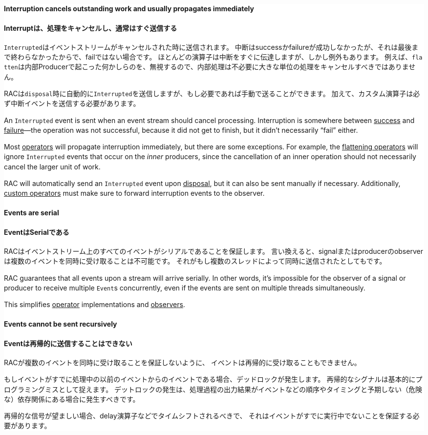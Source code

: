 #### Interruption cancels outstanding work and usually propagates immediately
#### Interruptは、処理をキャンセルし、通常はすぐ送信する

`Interrupted`はイベントストリームがキャンセルされた時に送信されます。
中断はsuccessかfailureが成功しなかったが、それは最後まで終わらなかったからで、failではない場合です。
ほとんどの演算子は中断をすぐに伝達しますが、しかし例外もあります。
例えば、`flatten`は内部Producerで起こった何かしらのを、無視するので、内部処理は不必要に大きな単位の処理をキャンセルすべきではありません。

RACは`disposal`時に自動的に`Interrupted`を送信しますが、もし必要であれば手動で送ることができます。
加えて、カスタム演算子は必ず中断イベントを送信する必要があります。

An `Interrupted` event is sent when an event stream should cancel processing.
Interruption is somewhere between [success](#completion-indicates-success)
and [failure](#failures-behave-like-exceptions-and-propagate-immediately)—the
operation was not successful, because it did not get to finish, but it didn’t
necessarily “fail” either.

Most [operators][] will propagate interruption immediately, but there are some
exceptions. For example, the [flattening operators][flatten] will ignore
`Interrupted` events that occur on the _inner_ producers, since the cancellation
of an inner operation should not necessarily cancel the larger unit of work.

RAC will automatically send an `Interrupted` event upon [disposal][Disposables], but it can
also be sent manually if necessary. Additionally, [custom
operators](#implementing-new-operators) must make sure to forward interruption
events to the observer.

#### Events are serial
#### EventはSerialである

RACはイベントストリーム上のすべてのイベントがシリアルであることを保証します。
言い換えると、signalまたはproducerのobserverは複数のイベントを同時に受け取ることは不可能です。
それがもし複数のスレッドによって同時に送信されたとしてもです。


RAC guarantees that all events upon a stream will arrive serially. In other
words, it’s impossible for the observer of a signal or producer to receive
multiple `Event`s concurrently, even if the events are sent on multiple threads
simultaneously.

This simplifies [operator][Operators] implementations and [observers][].

#### Events cannot be sent recursively
#### Eventは再帰的に送信することはできない

RACが複数のイベントを同時に受け取ることを保証しないように、
イベントは再帰的に受け取ることもできません。

もしイベントがすでに処理中の以前のイベントからのイベントである場合、デッドロックが発生します。
再帰的なシグナルは基本的にプログラミングミスとして捉えます。
デットロックの発生は、処理過程の出力結果がイベントなどの順序やタイミングと予期しない（危険な）依存関係にある場合に発生すべきです。

再帰的な信号が望ましい場合、delay演算子などでタイムシフトされるべきで、
それはイベントがすでに実行中でないことを保証する必要があります。


[CompositeDisposable]: ../ReactiveCocoa/Swift/Disposable.swift
[Disposables]: FrameworkOverview.md#disposables
[Events]: FrameworkOverview.md#events
[Framework Overview]: FrameworkOverview.md
[NoError]: ../ReactiveCocoa/Swift/Errors.swift
[Observers]: FrameworkOverview.md#observers
[Operators]: BasicOperators.md
[Properties]: FrameworkOverview.md#properties
[Schedulers]: FrameworkOverview.md#schedulers
[Signal Producers]: FrameworkOverview.md#signal-producers
[Signal.init]: ../ReactiveCocoa/Swift/Signal.swift
[Signal.pipe]: ../ReactiveCocoa/Swift/Signal.swift
[SignalProducer.init]: ../ReactiveCocoa/Swift/SignalProducer.swift
[Signals]: FrameworkOverview.md#signals
[delay]: ../ReactiveCocoa/Swift/Signal.swift
[flatten]: BasicOperators.md#flattening-producers
[lift]: ../ReactiveCocoa/Swift/SignalProducer.swift
[observe]: ../ReactiveCocoa/Swift/Signal.swift
[observeOn]: ../ReactiveCocoa/Swift/Signal.swift
[start]: ../ReactiveCocoa/Swift/SignalProducer.swift
[startWithSignal]: ../ReactiveCocoa/Swift/SignalProducer.swift
[take]: ../ReactiveCocoa/Swift/Signal.swift
[takeUntil]: ../ReactiveCocoa/Swift/Signal.swift